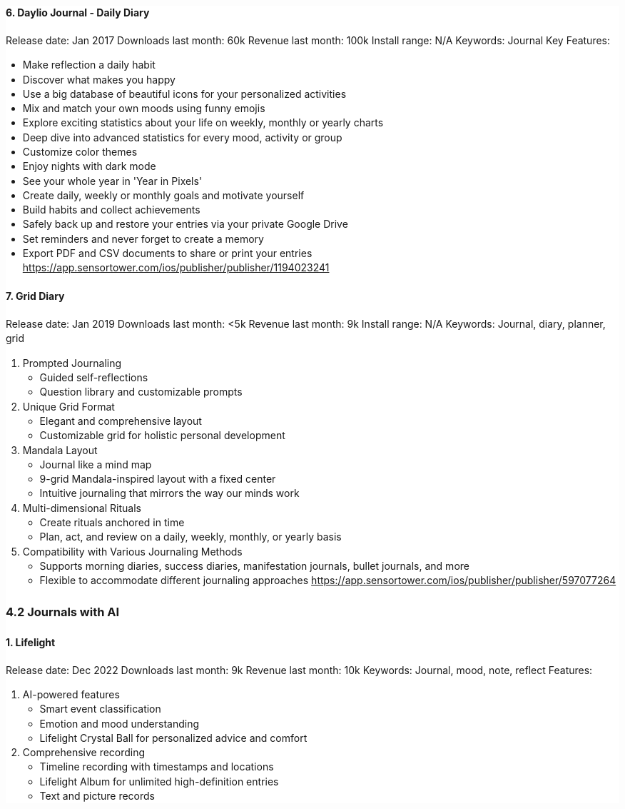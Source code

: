 
#### 6. Daylio Journal - Daily Diary
Release date: Jan 2017
Downloads last month: 60k
Revenue last month: 100k
Install range: N/A
Keywords: Journal
Key Features:
- Make reflection a daily habit  
- Discover what makes you happy  
- Use a big database of beautiful icons for your personalized activities  
- Mix and match your own moods using funny emojis  
- Explore exciting statistics about your life on weekly, monthly or yearly charts  
- Deep dive into advanced statistics for every mood, activity or group  
- Customize color themes  
- Enjoy nights with dark mode  
- See your whole year in 'Year in Pixels'  
- Create daily, weekly or monthly goals and motivate yourself  
- Build habits and collect achievements  
- Safely back up and restore your entries via your private Google Drive  
- Set reminders and never forget to create a memory  
- Export PDF and CSV documents to share or print your entries
https://app.sensortower.com/ios/publisher/publisher/1194023241

#### 7. Grid Diary
Release date: Jan 2019
Downloads last month: <5k
Revenue last month: 9k
Install range: N/A
Keywords: Journal, diary, planner, grid
1. Prompted Journaling
    - Guided self-reflections
    - Question library and customizable prompts
2. Unique Grid Format
    - Elegant and comprehensive layout
    - Customizable grid for holistic personal development
3. Mandala Layout
    - Journal like a mind map
    - 9-grid Mandala-inspired layout with a fixed center
    - Intuitive journaling that mirrors the way our minds work
4. Multi-dimensional Rituals
    - Create rituals anchored in time
    - Plan, act, and review on a daily, weekly, monthly, or yearly basis
5. Compatibility with Various Journaling Methods
    - Supports morning diaries, success diaries, manifestation journals, bullet journals, and more
    - Flexible to accommodate different journaling approaches
https://app.sensortower.com/ios/publisher/publisher/597077264

### 4.2 Journals with AI
#### 1. Lifelight
Release date: Dec 2022
Downloads last month: 9k
Revenue last month: 10k
Keywords: Journal, mood, note, reflect
Features:
1. AI-powered features
    - Smart event classification
    - Emotion and mood understanding
    - Lifelight Crystal Ball for personalized advice and comfort
2. Comprehensive recording
    - Timeline recording with timestamps and locations
    - Lifelight Album for unlimited high-definition entries
    - Text and picture records